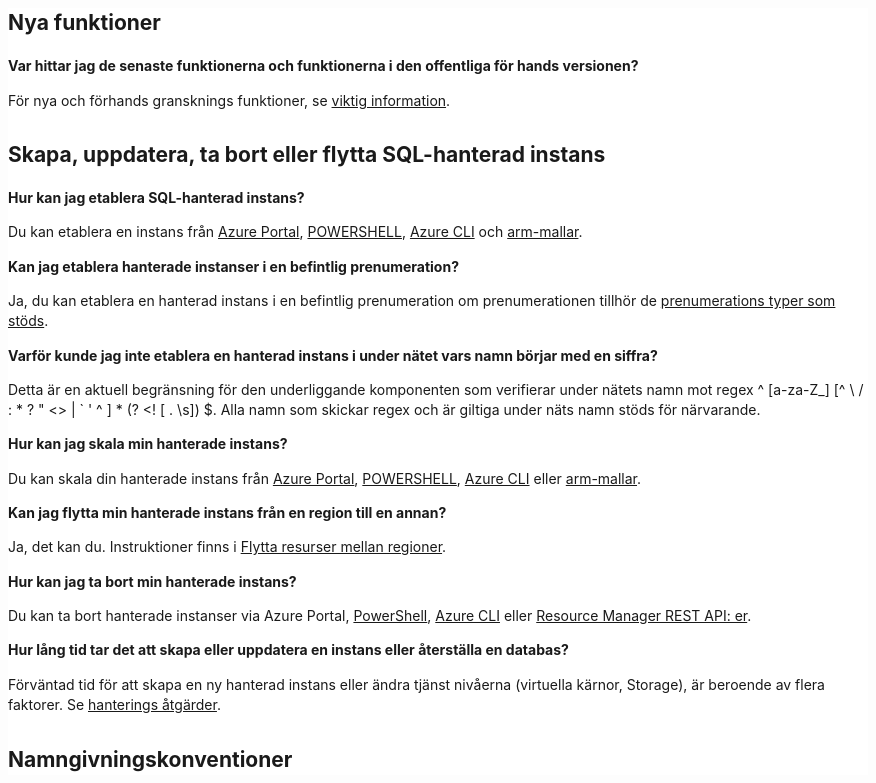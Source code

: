 ## <a name="new-features"></a>Nya funktioner

**Var hittar jag de senaste funktionerna och funktionerna i den offentliga för hands versionen?**

För nya och förhands gransknings funktioner, se [viktig information](../database/doc-changes-updates-release-notes.md?tabs=managed-instance).

## <a name="create-update-delete-or-move-sql-managed-instance"></a>Skapa, uppdatera, ta bort eller flytta SQL-hanterad instans

**Hur kan jag etablera SQL-hanterad instans?**

Du kan etablera en instans från [Azure Portal](instance-create-quickstart.md), [POWERSHELL](scripts/create-configure-managed-instance-powershell.md), [Azure CLI](https://techcommunity.microsoft.com/t5/azure-sql-database/create-azure-sql-managed-instance-using-azure-cli/ba-p/386281) och [arm-mallar](/archive/blogs/sqlserverstorageengine/creating-azure-sql-managed-instance-using-arm-templates).

**Kan jag etablera hanterade instanser i en befintlig prenumeration?**

Ja, du kan etablera en hanterad instans i en befintlig prenumeration om prenumerationen tillhör de [prenumerations typer som stöds](resource-limits.md#supported-subscription-types).

**Varför kunde jag inte etablera en hanterad instans i under nätet vars namn börjar med en siffra?**

Detta är en aktuell begränsning för den underliggande komponenten som verifierar under nätets namn mot regex ^ [a-za-Z_] [^ \\ \/ \: \* \? \" \<\> \| \` \' \^ ] * (? <! [ \. \s]) $. Alla namn som skickar regex och är giltiga under näts namn stöds för närvarande.

**Hur kan jag skala min hanterade instans?**

Du kan skala din hanterade instans från [Azure Portal](../database/service-tiers-vcore.md?tabs=azure-portal#selecting-a-hardware-generation), [POWERSHELL](/archive/blogs/sqlserverstorageengine/change-size-azure-sql-managed-instance-using-powershell), [Azure CLI](/cli/azure/sql/mi?view=azure-cli-latest#az-sql-mi-update&preserve-view=true) eller [arm-mallar](/archive/blogs/sqlserverstorageengine/updating-azure-sql-managed-instance-properties-using-arm-templates).

**Kan jag flytta min hanterade instans från en region till en annan?**

Ja, det kan du. Instruktioner finns i [Flytta resurser mellan regioner](../database/move-resources-across-regions.md).

**Hur kan jag ta bort min hanterade instans?**

Du kan ta bort hanterade instanser via Azure Portal, [PowerShell](/powershell/module/az.sql/remove-azsqlinstance?preserve-view=true&view=azps-4.3.0), [Azure CLI](/cli/azure/sql/mi?view=azure-cli-latest#az-sql-mi-delete&preserve-view=true) eller [Resource Manager REST API: er](/rest/api/sql/managedinstances/delete).

**Hur lång tid tar det att skapa eller uppdatera en instans eller återställa en databas?**

Förväntad tid för att skapa en ny hanterad instans eller ändra tjänst nivåerna (virtuella kärnor, Storage), är beroende av flera faktorer. Se [hanterings åtgärder](sql-managed-instance-paas-overview.md#management-operations).
 
## <a name="naming-conventions"></a>Namngivningskonventioner
